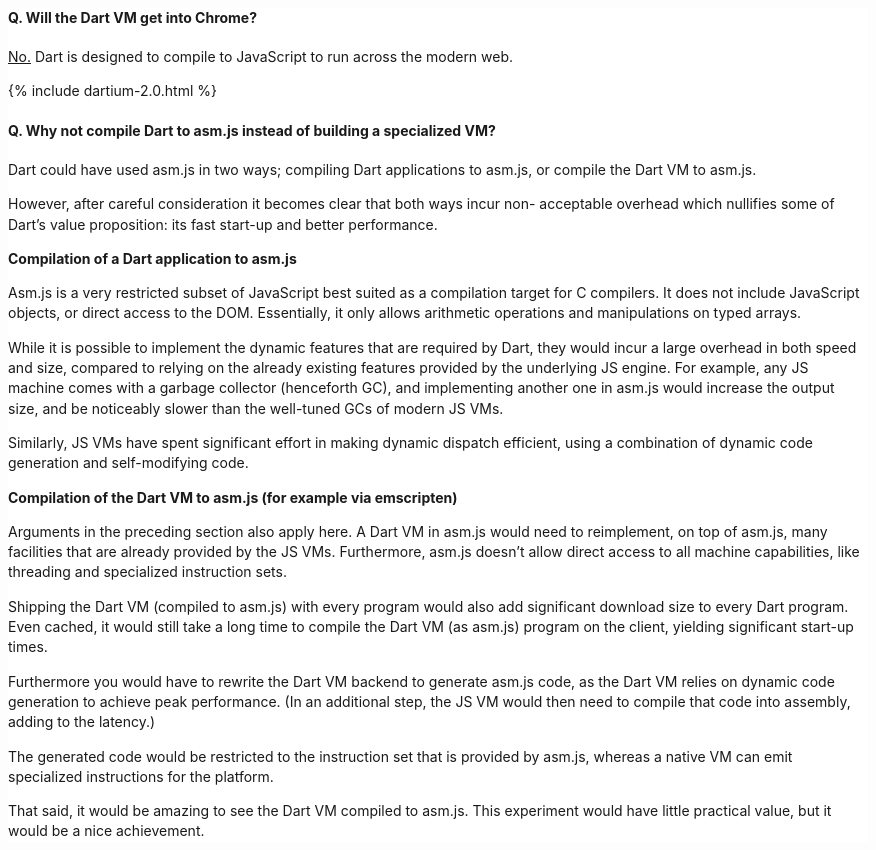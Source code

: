 #### Q. Will the Dart VM get into Chrome?

[No.](http://news.dartlang.org/2015/03/dart-for-entire-web.html)
Dart is designed to compile to JavaScript to run across the modern web.

{% include dartium-2.0.html %}

#### Q. Why not compile Dart to asm.js instead of building a specialized VM?

Dart could have used asm.js in two ways; compiling Dart applications to asm.js,
or compile the Dart VM to asm.js.

However, after careful consideration it becomes clear that both ways incur non-
acceptable overhead which nullifies some of Dart’s value proposition: its fast
start-up and better performance.

**Compilation of a Dart application to asm.js**

Asm.js is a very restricted subset of JavaScript best suited as a compilation
target for C compilers. It does not include JavaScript objects, or direct
access to the DOM. Essentially, it only allows arithmetic operations and
manipulations on typed arrays.

While it is possible to implement the dynamic features that are required by
Dart, they would incur a large overhead in both speed and size, compared to
relying on the already existing features provided by the underlying JS engine.
For example, any JS machine comes with a garbage collector (henceforth GC), and
implementing another one in asm.js would increase the output size, and be
noticeably slower than the well-tuned GCs of modern JS VMs.

Similarly, JS VMs have spent significant effort in making dynamic dispatch
efficient, using a combination of dynamic code generation and self-modifying
code.

**Compilation of the Dart VM to asm.js (for example via emscripten)**

Arguments in the preceding section also apply here. A Dart VM in asm.js would
need to reimplement, on top of asm.js, many facilities that are already provided
by the JS VMs. Furthermore, asm.js doesn’t allow direct access to all machine
capabilities, like threading and specialized instruction sets.

Shipping the Dart VM (compiled to asm.js) with every program would also add
significant download size to every Dart program. Even cached, it would still
take a long time to compile the Dart VM (as asm.js) program on the client,
yielding significant start-up times.

Furthermore you would have to rewrite the Dart VM backend to generate asm.js
code, as the Dart VM relies on dynamic code generation to achieve peak
performance. (In an additional step, the JS VM would then need to compile that
code into assembly, adding to the latency.)

The generated code would be restricted to the instruction set that is provided
by asm.js, whereas a native VM can emit specialized instructions for the
platform.

That said, it would be amazing to see the Dart VM compiled to asm.js. This
experiment would have little practical value, but it would be a nice
achievement.
